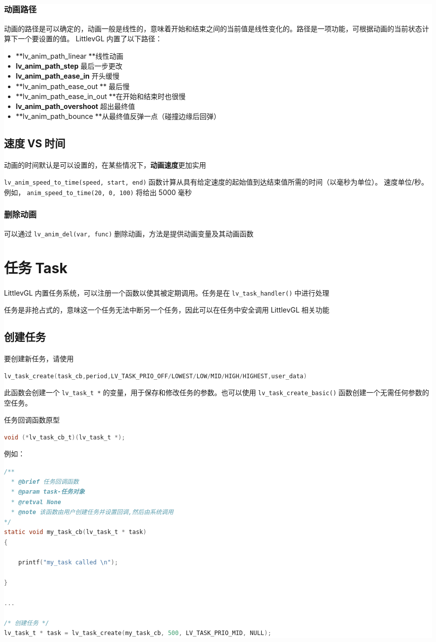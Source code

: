 ### 动画路径

动画的路径是可以确定的，动画一般是线性的，意味着开始和结束之间的当前值是线性变化的。路径是一项功能，可根据动画的当前状态计算下一个要设置的值。 LittlevGL 内置了以下路径：

- **lv_anim_path_linear **线性动画
- **lv_anim_path_step** 最后一步更改
- **lv_anim_path_ease_in** 开头缓慢
- **lv_anim_path_ease_out ** 最后慢
- **lv_anim_path_ease_in_out **在开始和结束时也很慢
- **lv_anim_path_overshoot** 超出最终值
- **lv_anim_path_bounce **从最终值反弹一点（碰撞边缘后回弹）

## 速度 VS 时间

动画的时间默认是可以设置的，在某些情况下，**动画速度**更加实用

``lv_anim_speed_to_time(speed, start, end)`` 函数计算从具有给定速度的起始值到达结束值所需的时间（以毫秒为单位）。 速度单位/秒。 例如， ``anim_speed_to_time(20, 0, 100)`` 将给出 5000 毫秒  

### 删除动画

可以通过 ``lv_anim_del(var, func)`` 删除动画，方法是提供动画变量及其动画函数

# 任务 Task

LittlevGL 内置任务系统，可以注册一个函数以使其被定期调用。任务是在 ``lv_task_handler()`` 中进行处理

任务是非抢占式的，意味这一个任务无法中断另一个任务，因此可以在任务中安全调用 LittlevGL 相关功能

## 创建任务

要创建新任务，请使用

```c
lv_task_create(task_cb,period,LV_TASK_PRIO_OFF/LOWEST/LOW/MID/HIGH/HIGHEST,user_data)
```

此函数会创建一个 ``lv_task_t *`` 的变量，用于保存和修改任务的参数。也可以使用 ``lv_task_create_basic()`` 函数创建一个无需任何参数的空任务。

任务回调函数原型

```c
void (*lv_task_cb_t)(lv_task_t *);
```

例如：

```c
/**
  * @brief 任务回调函数
  * @param task-任务对象
  * @retval	None
  * @note 该函数由用户创建任务并设置回调,然后由系统调用
*/
static void my_task_cb(lv_task_t * task)
{

	printf("my_task called \n");

}

...
    
/* 创建任务 */
lv_task_t * task = lv_task_create(my_task_cb, 500, LV_TASK_PRIO_MID, NULL);    
```
